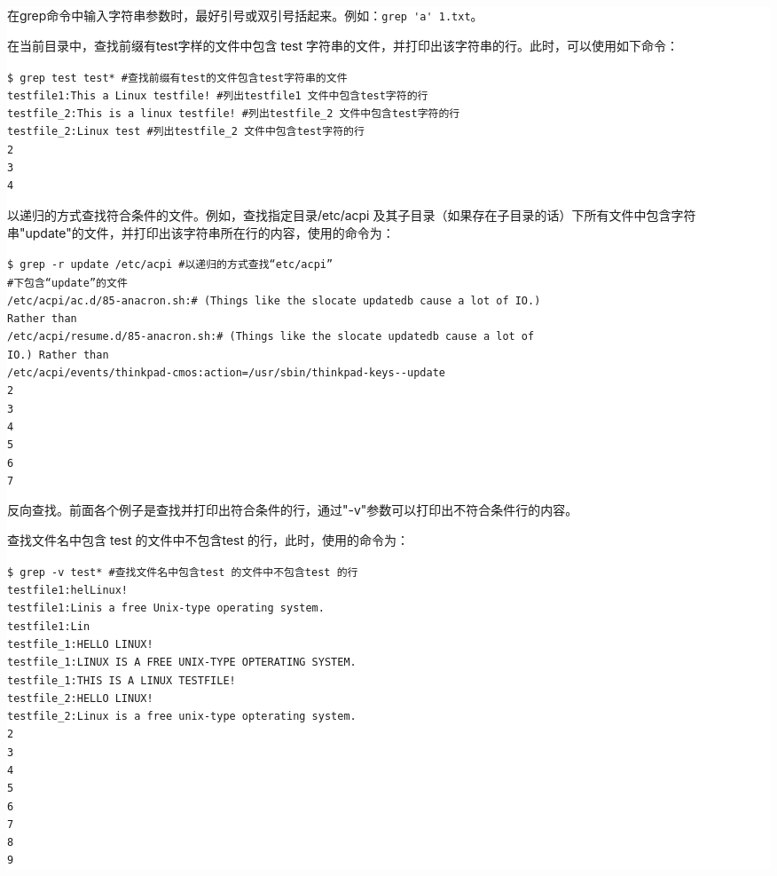 在grep命令中输入字符串参数时，最好引号或双引号括起来。例如：`grep 'a' 1.txt`。

在当前目录中，查找前缀有test字样的文件中包含 test 字符串的文件，并打印出该字符串的行。此时，可以使用如下命令：

```plain
$ grep test test* #查找前缀有test的文件包含test字符串的文件  
testfile1:This a Linux testfile! #列出testfile1 文件中包含test字符的行  
testfile_2:This is a linux testfile! #列出testfile_2 文件中包含test字符的行  
testfile_2:Linux test #列出testfile_2 文件中包含test字符的行 
2
3
4
```

以递归的方式查找符合条件的文件。例如，查找指定目录/etc/acpi 及其子目录（如果存在子目录的话）下所有文件中包含字符串"update"的文件，并打印出该字符串所在行的内容，使用的命令为：

```plain
$ grep -r update /etc/acpi #以递归的方式查找“etc/acpi”  
#下包含“update”的文件  
/etc/acpi/ac.d/85-anacron.sh:# (Things like the slocate updatedb cause a lot of IO.)  
Rather than  
/etc/acpi/resume.d/85-anacron.sh:# (Things like the slocate updatedb cause a lot of  
IO.) Rather than  
/etc/acpi/events/thinkpad-cmos:action=/usr/sbin/thinkpad-keys--update 
2
3
4
5
6
7
```

反向查找。前面各个例子是查找并打印出符合条件的行，通过"-v"参数可以打印出不符合条件行的内容。

查找文件名中包含 test 的文件中不包含test 的行，此时，使用的命令为：

```plain
$ grep -v test* #查找文件名中包含test 的文件中不包含test 的行  
testfile1:helLinux!  
testfile1:Linis a free Unix-type operating system.  
testfile1:Lin  
testfile_1:HELLO LINUX!  
testfile_1:LINUX IS A FREE UNIX-TYPE OPTERATING SYSTEM.  
testfile_1:THIS IS A LINUX TESTFILE!  
testfile_2:HELLO LINUX!  
testfile_2:Linux is a free unix-type opterating system.  
2
3
4
5
6
7
8
9
```
